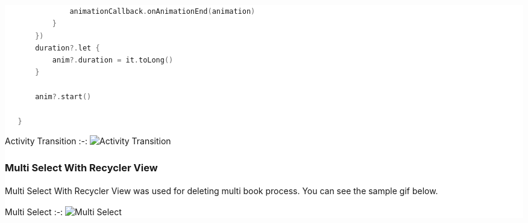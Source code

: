  ``` kotlin
                animationCallback.onAnimationEnd(animation)
            }
        })
        duration?.let {
            anim?.duration = it.toLong()
        }

        anim?.start()

    }
```

Activity Transition 
:-:
![Activity Transition](art/ekranGecis.gif)


### Multi Select With Recycler View
Multi Select With Recycler View was used for deleting multi book process. You can see the sample gif below.

Multi Select
:-:
![Multi Select](art/kitapSilme.gif)
